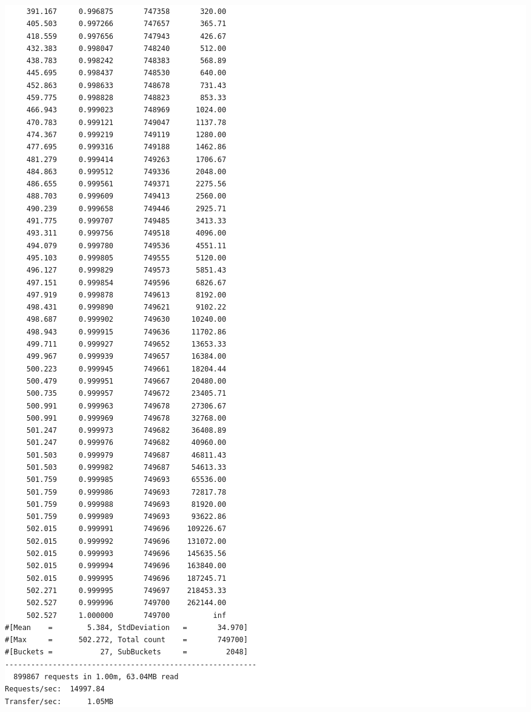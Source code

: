          391.167     0.996875       747358       320.00
         405.503     0.997266       747657       365.71
         418.559     0.997656       747943       426.67
         432.383     0.998047       748240       512.00
         438.783     0.998242       748383       568.89
         445.695     0.998437       748530       640.00
         452.863     0.998633       748678       731.43
         459.775     0.998828       748823       853.33
         466.943     0.999023       748969      1024.00
         470.783     0.999121       749047      1137.78
         474.367     0.999219       749119      1280.00
         477.695     0.999316       749188      1462.86
         481.279     0.999414       749263      1706.67
         484.863     0.999512       749336      2048.00
         486.655     0.999561       749371      2275.56
         488.703     0.999609       749413      2560.00
         490.239     0.999658       749446      2925.71
         491.775     0.999707       749485      3413.33
         493.311     0.999756       749518      4096.00
         494.079     0.999780       749536      4551.11
         495.103     0.999805       749555      5120.00
         496.127     0.999829       749573      5851.43
         497.151     0.999854       749596      6826.67
         497.919     0.999878       749613      8192.00
         498.431     0.999890       749621      9102.22
         498.687     0.999902       749630     10240.00
         498.943     0.999915       749636     11702.86
         499.711     0.999927       749652     13653.33
         499.967     0.999939       749657     16384.00
         500.223     0.999945       749661     18204.44
         500.479     0.999951       749667     20480.00
         500.735     0.999957       749672     23405.71
         500.991     0.999963       749678     27306.67
         500.991     0.999969       749678     32768.00
         501.247     0.999973       749682     36408.89
         501.247     0.999976       749682     40960.00
         501.503     0.999979       749687     46811.43
         501.503     0.999982       749687     54613.33
         501.759     0.999985       749693     65536.00
         501.759     0.999986       749693     72817.78
         501.759     0.999988       749693     81920.00
         501.759     0.999989       749693     93622.86
         502.015     0.999991       749696    109226.67
         502.015     0.999992       749696    131072.00
         502.015     0.999993       749696    145635.56
         502.015     0.999994       749696    163840.00
         502.015     0.999995       749696    187245.71
         502.271     0.999995       749697    218453.33
         502.527     0.999996       749700    262144.00
         502.527     1.000000       749700          inf
    #[Mean    =        5.384, StdDeviation   =       34.970]
    #[Max     =      502.272, Total count    =       749700]
    #[Buckets =           27, SubBuckets     =         2048]
    ----------------------------------------------------------
      899867 requests in 1.00m, 63.04MB read
    Requests/sec:  14997.84
    Transfer/sec:      1.05MB
    